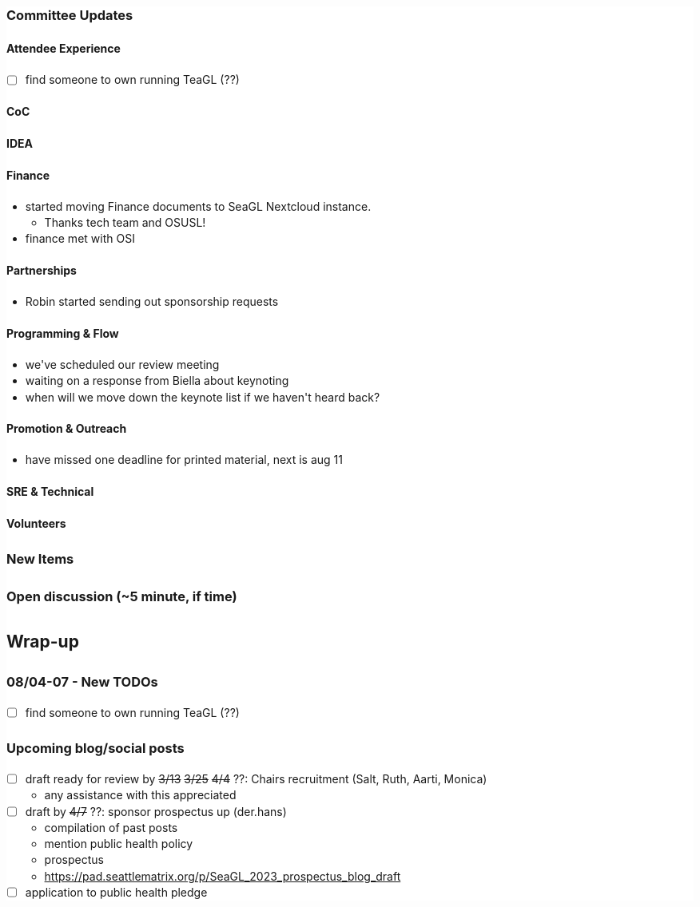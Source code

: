 ### Committee Updates


#### Attendee Experience
- [ ] find someone to own running TeaGL (??)

#### CoC

#### IDEA

#### Finance
- started moving Finance documents to SeaGL Nextcloud instance.
  - Thanks tech team and OSUSL!
- finance met with OSI

#### Partnerships
- Robin started sending out sponsorship requests

#### Programming & Flow
- we've scheduled our review meeting
- waiting on a response from Biella about keynoting
- when will we move down the keynote list if we haven't heard back?

#### Promotion & Outreach
- have missed one deadline for printed material, next is aug 11

#### SRE & Technical

#### Volunteers


### New Items

### Open discussion (~5 minute, if time)


## Wrap-up

### 08/04-07 - New TODOs
- [ ] find someone to own running TeaGL (??)

### Upcoming blog/social posts

- [ ] draft ready for review by ~~3/13~~ ~~3/25~~ ~~4/4~~ ??: Chairs recruitment (Salt, Ruth, Aarti, Monica)
  - any assistance with this appreciated
- [ ] draft by ~~4/7~~ ??: sponsor prospectus up (der.hans)
  - compilation of past posts
  - mention public health policy
  - prospectus
  - https://pad.seattlematrix.org/p/SeaGL_2023_prospectus_blog_draft
- [ ] application to public health pledge
